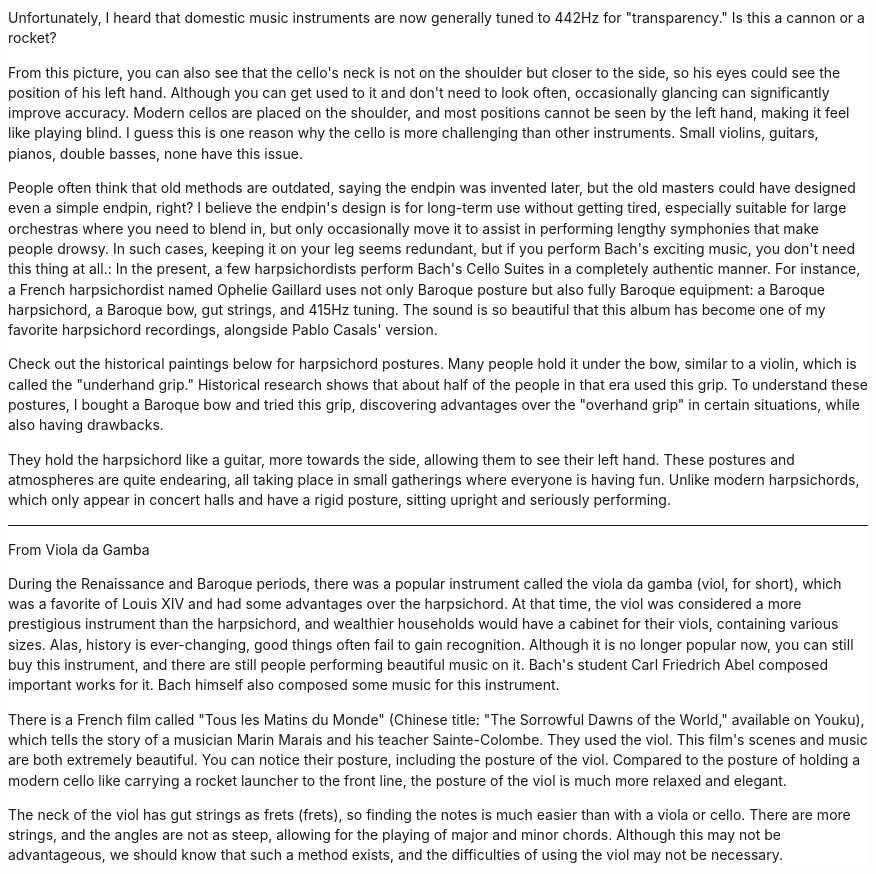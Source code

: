 Unfortunately, I heard that domestic music instruments are now generally tuned to 442Hz for "transparency." Is this a cannon or a rocket?

From this picture, you can also see that the cello's neck is not on the shoulder but closer to the side, so his eyes could see the position of his left hand. Although you can get used to it and don't need to look often, occasionally glancing can significantly improve accuracy. Modern cellos are placed on the shoulder, and most positions cannot be seen by the left hand, making it feel like playing blind. I guess this is one reason why the cello is more challenging than other instruments. Small violins, guitars, pianos, double basses, none have this issue.

People often think that old methods are outdated, saying the endpin was invented later, but the old masters could have designed even a simple endpin, right? I believe the endpin's design is for long-term use without getting tired, especially suitable for large orchestras where you need to blend in, but only occasionally move it to assist in performing lengthy symphonies that make people drowsy. In such cases, keeping it on your leg seems redundant, but if you perform Bach's exciting music, you don't need this thing at all.: In the present, a few harpsichordists perform Bach's Cello Suites in a completely authentic manner. For instance, a French harpsichordist named Ophelie Gaillard uses not only Baroque posture but also fully Baroque equipment: a Baroque harpsichord, a Baroque bow, gut strings, and 415Hz tuning. The sound is so beautiful that this album has become one of my favorite harpsichord recordings, alongside Pablo Casals' version.

Check out the historical paintings below for harpsichord postures. Many people hold it under the bow, similar to a violin, which is called the "underhand grip." Historical research shows that about half of the people in that era used this grip. To understand these postures, I bought a Baroque bow and tried this grip, discovering advantages over the "overhand grip" in certain situations, while also having drawbacks.

They hold the harpsichord like a guitar, more towards the side, allowing them to see their left hand. These postures and atmospheres are quite endearing, all taking place in small gatherings where everyone is having fun. Unlike modern harpsichords, which only appear in concert halls and have a rigid posture, sitting upright and seriously performing.

---

From Viola da Gamba

During the Renaissance and Baroque periods, there was a popular instrument called the viola da gamba (viol, for short), which was a favorite of Louis XIV and had some advantages over the harpsichord. At that time, the viol was considered a more prestigious instrument than the harpsichord, and wealthier households would have a cabinet for their viols, containing various sizes. Alas, history is ever-changing, good things often fail to gain recognition. Although it is no longer popular now, you can still buy this instrument, and there are still people performing beautiful music on it. Bach's student Carl Friedrich Abel composed important works for it. Bach himself also composed some music for this instrument.

There is a French film called "Tous les Matins du Monde" (Chinese title: "The Sorrowful Dawns of the World," available on Youku), which tells the story of a musician Marin Marais and his teacher Sainte-Colombe. They used the viol. This film's scenes and music are both extremely beautiful. You can notice their posture, including the posture of the viol. Compared to the posture of holding a modern cello like carrying a rocket launcher to the front line, the posture of the viol is much more relaxed and elegant.

The neck of the viol has gut strings as frets (frets), so finding the notes is much easier than with a viola or cello. There are more strings, and the angles are not as steep, allowing for the playing of major and minor chords. Although this may not be advantageous, we should know that such a method exists, and the difficulties of using the viol may not be necessary.
